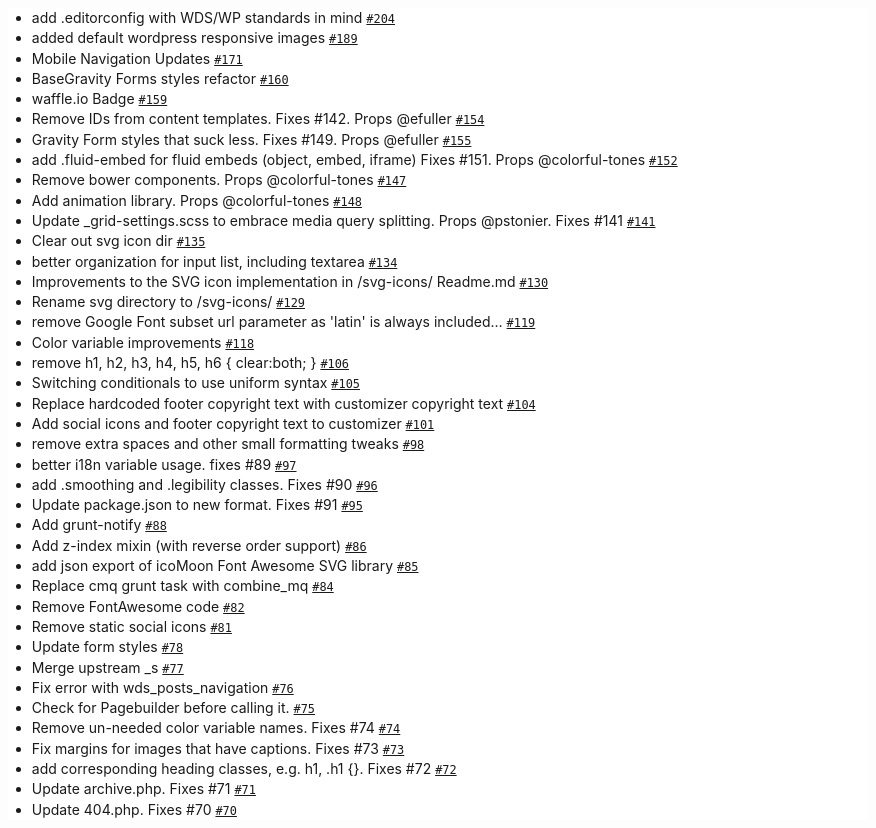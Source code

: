 - add .editorconfig with WDS/WP standards in mind [`#204`](https://github.com/WebDevStudios/wd_s/pull/204)
- added default wordpress responsive images [`#189`](https://github.com/WebDevStudios/wd_s/pull/189)
- Mobile Navigation Updates [`#171`](https://github.com/WebDevStudios/wd_s/pull/171)
- BaseGravity Forms styles refactor [`#160`](https://github.com/WebDevStudios/wd_s/pull/160)
- waffle.io Badge [`#159`](https://github.com/WebDevStudios/wd_s/pull/159)
- Remove IDs from content templates. Fixes #142. Props @efuller  [`#154`](https://github.com/WebDevStudios/wd_s/pull/154)
- Gravity Form styles that suck less. Fixes #149. Props @efuller  [`#155`](https://github.com/WebDevStudios/wd_s/pull/155)
- add .fluid-embed for fluid embeds (object, embed, iframe) Fixes #151. Props @colorful-tones  [`#152`](https://github.com/WebDevStudios/wd_s/pull/152)
- Remove bower components. Props @colorful-tones  [`#147`](https://github.com/WebDevStudios/wd_s/pull/147)
- Add animation library. Props @colorful-tones  [`#148`](https://github.com/WebDevStudios/wd_s/pull/148)
- Update _grid-settings.scss to embrace media query splitting. Props @pstonier. Fixes #141 [`#141`](https://github.com/WebDevStudios/wd_s/pull/141)
- Clear out svg icon dir [`#135`](https://github.com/WebDevStudios/wd_s/pull/135)
- better organization for input list, including textarea [`#134`](https://github.com/WebDevStudios/wd_s/pull/134)
- Improvements to the SVG icon implementation in /svg-icons/ Readme.md [`#130`](https://github.com/WebDevStudios/wd_s/pull/130)
- Rename svg directory to /svg-icons/ [`#129`](https://github.com/WebDevStudios/wd_s/pull/129)
- remove Google Font subset url parameter as 'latin' is always included… [`#119`](https://github.com/WebDevStudios/wd_s/pull/119)
- Color variable improvements [`#118`](https://github.com/WebDevStudios/wd_s/pull/118)
- remove h1, h2, h3, h4, h5, h6 { clear:both; } [`#106`](https://github.com/WebDevStudios/wd_s/pull/106)
- Switching conditionals to use uniform syntax [`#105`](https://github.com/WebDevStudios/wd_s/pull/105)
- Replace hardcoded footer copyright text with customizer copyright text [`#104`](https://github.com/WebDevStudios/wd_s/pull/104)
- Add social icons and footer copyright text to customizer [`#101`](https://github.com/WebDevStudios/wd_s/pull/101)
- remove extra spaces and other small formatting tweaks [`#98`](https://github.com/WebDevStudios/wd_s/pull/98)
- better i18n variable usage. fixes #89 [`#97`](https://github.com/WebDevStudios/wd_s/pull/97)
- add .smoothing and .legibility classes. Fixes #90 [`#96`](https://github.com/WebDevStudios/wd_s/pull/96)
- Update package.json to new format. Fixes #91 [`#95`](https://github.com/WebDevStudios/wd_s/pull/95)
- Add grunt-notify [`#88`](https://github.com/WebDevStudios/wd_s/pull/88)
- Add z-index mixin (with reverse order support) [`#86`](https://github.com/WebDevStudios/wd_s/pull/86)
- add json export of icoMoon Font Awesome SVG library [`#85`](https://github.com/WebDevStudios/wd_s/pull/85)
- Replace cmq grunt task with combine_mq [`#84`](https://github.com/WebDevStudios/wd_s/pull/84)
- Remove FontAwesome code [`#82`](https://github.com/WebDevStudios/wd_s/pull/82)
- Remove static social icons [`#81`](https://github.com/WebDevStudios/wd_s/pull/81)
- Update form styles [`#78`](https://github.com/WebDevStudios/wd_s/pull/78)
- Merge upstream  _s [`#77`](https://github.com/WebDevStudios/wd_s/pull/77)
- Fix error with wds_posts_navigation [`#76`](https://github.com/WebDevStudios/wd_s/pull/76)
- Check for Pagebuilder before calling it. [`#75`](https://github.com/WebDevStudios/wd_s/pull/75)
- Remove un-needed color variable names. Fixes #74  [`#74`](https://github.com/WebDevStudios/wd_s/pull/74)
- Fix margins for images that have captions. Fixes #73 [`#73`](https://github.com/WebDevStudios/wd_s/pull/73)
- add corresponding heading classes, e.g. h1, .h1 {}. Fixes #72  [`#72`](https://github.com/WebDevStudios/wd_s/pull/72)
- Update archive.php. Fixes #71  [`#71`](https://github.com/WebDevStudios/wd_s/pull/71)
- Update 404.php. Fixes #70  [`#70`](https://github.com/WebDevStudios/wd_s/pull/70)
